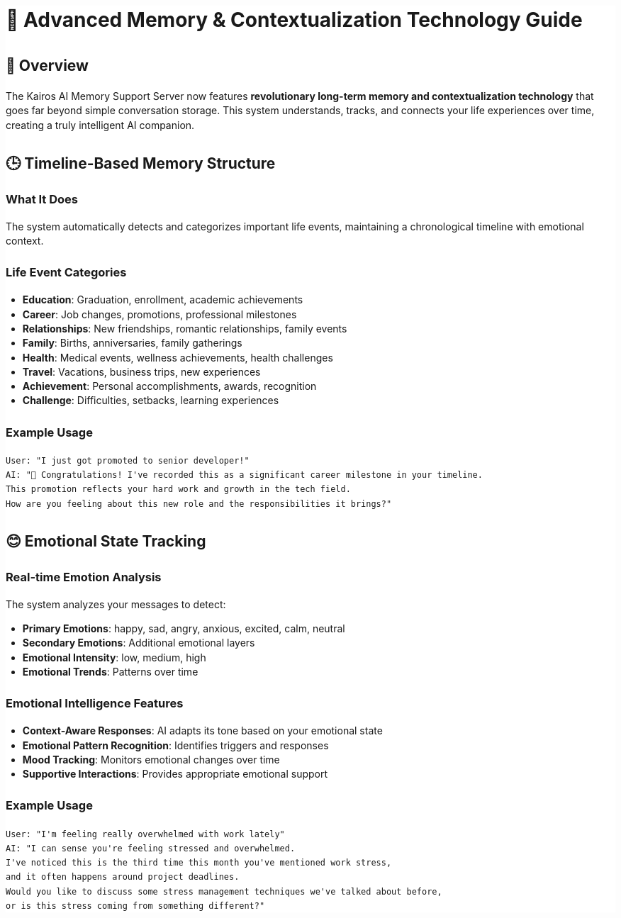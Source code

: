 # 🧠 Advanced Memory & Contextualization Technology Guide

## 🌟 Overview

The Kairos AI Memory Support Server now features **revolutionary long-term memory and contextualization technology** that goes far beyond simple conversation storage. This system understands, tracks, and connects your life experiences over time, creating a truly intelligent AI companion.

## 🕒 Timeline-Based Memory Structure

### What It Does
The system automatically detects and categorizes important life events, maintaining a chronological timeline with emotional context.

### Life Event Categories
- **Education**: Graduation, enrollment, academic achievements
- **Career**: Job changes, promotions, professional milestones
- **Relationships**: New friendships, romantic relationships, family events
- **Family**: Births, anniversaries, family gatherings
- **Health**: Medical events, wellness achievements, health challenges
- **Travel**: Vacations, business trips, new experiences
- **Achievement**: Personal accomplishments, awards, recognition
- **Challenge**: Difficulties, setbacks, learning experiences

### Example Usage
```
User: "I just got promoted to senior developer!"
AI: "🎉 Congratulations! I've recorded this as a significant career milestone in your timeline. 
This promotion reflects your hard work and growth in the tech field. 
How are you feeling about this new role and the responsibilities it brings?"
```

## 😊 Emotional State Tracking

### Real-time Emotion Analysis
The system analyzes your messages to detect:
- **Primary Emotions**: happy, sad, angry, anxious, excited, calm, neutral
- **Secondary Emotions**: Additional emotional layers
- **Emotional Intensity**: low, medium, high
- **Emotional Trends**: Patterns over time

### Emotional Intelligence Features
- **Context-Aware Responses**: AI adapts its tone based on your emotional state
- **Emotional Pattern Recognition**: Identifies triggers and responses
- **Mood Tracking**: Monitors emotional changes over time
- **Supportive Interactions**: Provides appropriate emotional support

### Example Usage
```
User: "I'm feeling really overwhelmed with work lately"
AI: "I can sense you're feeling stressed and overwhelmed. 
I've noticed this is the third time this month you've mentioned work stress, 
and it often happens around project deadlines. 
Would you like to discuss some stress management techniques we've talked about before, 
or is this stress coming from something different?"
```
